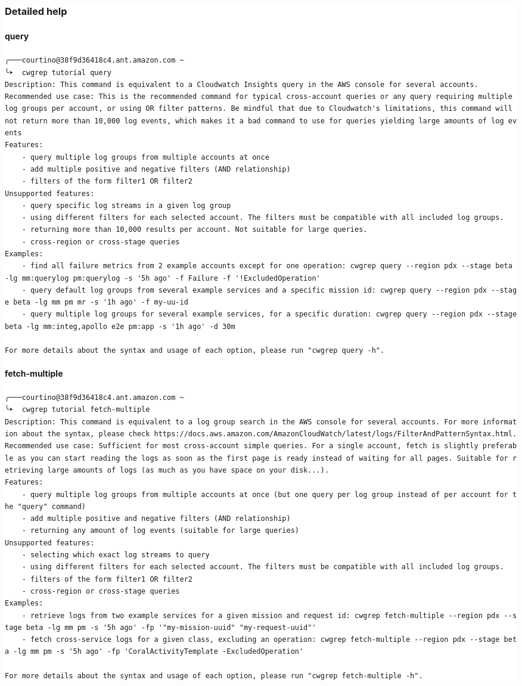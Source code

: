 ### Detailed help

#### query

```none
╭───courtino@38f9d36418c4.ant.amazon.com ~
╰➤  cwgrep tutorial query
Description: This command is equivalent to a Cloudwatch Insights query in the AWS console for several accounts.
Recommended use case: This is the recommended command for typical cross-account queries or any query requiring multiple log groups per account, or using OR filter patterns. Be mindful that due to Cloudwatch's limitations, this command will not return more than 10,000 log events, which makes it a bad command to use for queries yielding large amounts of log events
Features:
	- query multiple log groups from multiple accounts at once
	- add multiple positive and negative filters (AND relationship)
	- filters of the form filter1 OR filter2
Unsupported features:
	- query specific log streams in a given log group
	- using different filters for each selected account. The filters must be compatible with all included log groups.
	- returning more than 10,000 results per account. Not suitable for large queries.
	- cross-region or cross-stage queries
Examples:
	- find all failure metrics from 2 example accounts except for one operation: cwgrep query --region pdx --stage beta -lg mm:querylog pm:querylog -s '5h ago' -f Failure -f '!ExcludedOperation'
	- query default log groups from several example services and a specific mission id: cwgrep query --region pdx --stage beta -lg mm pm mr -s '1h ago' -f my-uu-id
	- query multiple log groups for several example services, for a specific duration: cwgrep query --region pdx --stage beta -lg mm:integ,apollo e2e pm:app -s '1h ago' -d 30m

For more details about the syntax and usage of each option, please run "cwgrep query -h".
```

#### fetch-multiple

```none
╭───courtino@38f9d36418c4.ant.amazon.com ~
╰➤  cwgrep tutorial fetch-multiple
Description: This command is equivalent to a log group search in the AWS console for several accounts. For more information about the syntax, please check https://docs.aws.amazon.com/AmazonCloudWatch/latest/logs/FilterAndPatternSyntax.html.
Recommended use case: Sufficient for most cross-account simple queries. For a single account, fetch is slightly preferable as you can start reading the logs as soon as the first page is ready instead of waiting for all pages. Suitable for retrieving large amounts of logs (as much as you have space on your disk...).
Features:
	- query multiple log groups from multiple accounts at once (but one query per log group instead of per account for the "query" command)
	- add multiple positive and negative filters (AND relationship)
	- returning any amount of log events (suitable for large queries)
Unsupported features:
	- selecting which exact log streams to query
	- using different filters for each selected account. The filters must be compatible with all included log groups.
	- filters of the form filter1 OR filter2
	- cross-region or cross-stage queries
Examples:
	- retrieve logs from two example services for a given mission and request id: cwgrep fetch-multiple --region pdx --stage beta -lg mm pm -s '5h ago' -fp '"my-mission-uuid" "my-request-uuid"'
	- fetch cross-service logs for a given class, excluding an operation: cwgrep fetch-multiple --region pdx --stage beta -lg mm pm -s '5h ago' -fp 'CoralActivityTemplate -ExcludedOperation'

For more details about the syntax and usage of each option, please run "cwgrep fetch-multiple -h".
```